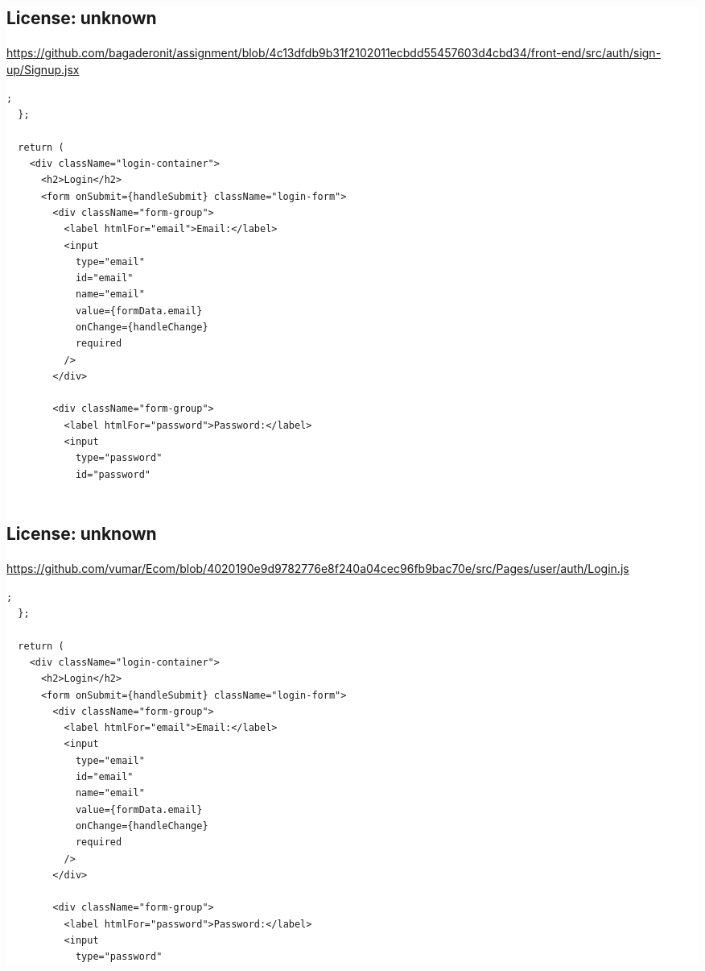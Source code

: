 ```
```


## License: unknown
https://github.com/bagaderonit/assignment/blob/4c13dfdb9b31f2102011ecbdd55457603d4cbd34/front-end/src/auth/sign-up/Signup.jsx

```
;
  };

  return (
    <div className="login-container">
      <h2>Login</h2>
      <form onSubmit={handleSubmit} className="login-form">
        <div className="form-group">
          <label htmlFor="email">Email:</label>
          <input
            type="email"
            id="email"
            name="email"
            value={formData.email}
            onChange={handleChange}
            required
          />
        </div>
        
        <div className="form-group">
          <label htmlFor="password">Password:</label>
          <input
            type="password"
            id="password"
            
```


## License: unknown
https://github.com/vumar/Ecom/blob/4020190e9d9782776e8f240a04cec96fb9bac70e/src/Pages/user/auth/Login.js

```
;
  };

  return (
    <div className="login-container">
      <h2>Login</h2>
      <form onSubmit={handleSubmit} className="login-form">
        <div className="form-group">
          <label htmlFor="email">Email:</label>
          <input
            type="email"
            id="email"
            name="email"
            value={formData.email}
            onChange={handleChange}
            required
          />
        </div>
        
        <div className="form-group">
          <label htmlFor="password">Password:</label>
          <input
            type="password"
```